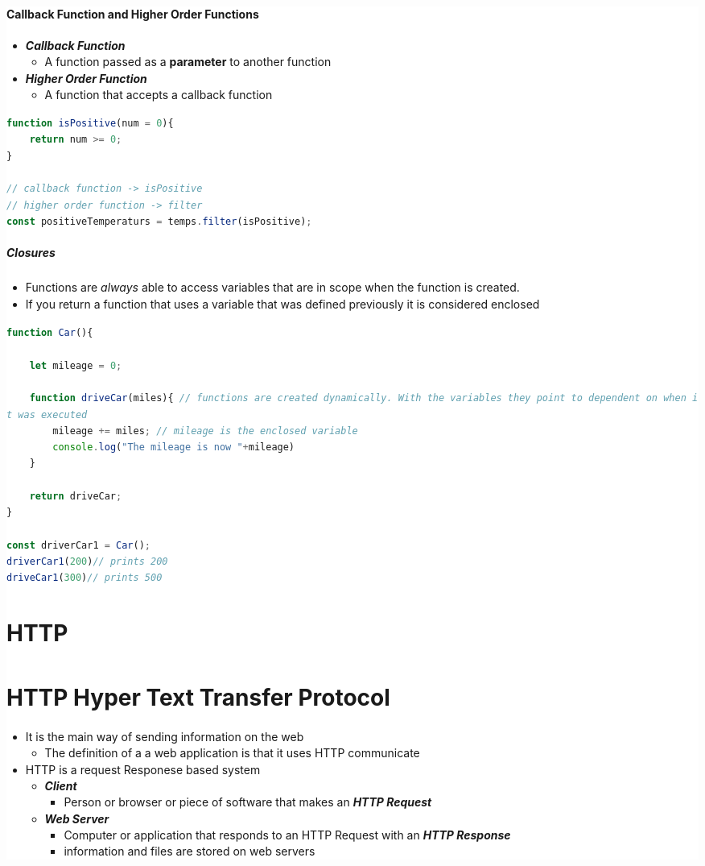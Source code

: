 ```JavaScript
```

#### Callback Function and Higher Order Functions
- ***Callback Function***
  - A function passed as a **parameter** to another function
- ***Higher Order Function***
  - A function that accepts a callback function
```JavaScript
function isPositive(num = 0){
    return num >= 0;
}

// callback function -> isPositive
// higher order function -> filter
const positiveTemperaturs = temps.filter(isPositive);
```

##### Closures
- Functions are *always* able to access variables that are in scope when the function is created.
- If you return a function that uses a variable that was defined previously it is considered enclosed

```JavaScript
function Car(){

    let mileage = 0;

    function driveCar(miles){ // functions are created dynamically. With the variables they point to dependent on when it was executed
        mileage += miles; // mileage is the enclosed variable
        console.log("The mileage is now "+mileage)
    }

    return driveCar;
}

const driverCar1 = Car();
driverCar1(200)// prints 200
driveCar1(300)// prints 500
```
# HTTP
# HTTP Hyper Text Transfer Protocol
- It is the main way of sending information on the web
  - The definition of a a web application is that it uses HTTP communicate
- HTTP is a request Responese based system
  - ***Client***
    - Person or browser or piece of software that makes an ***HTTP Request***
  - ***Web Server***
    - Computer or application that responds to an HTTP Request with an ***HTTP Response***
    - information and files are stored on web servers
